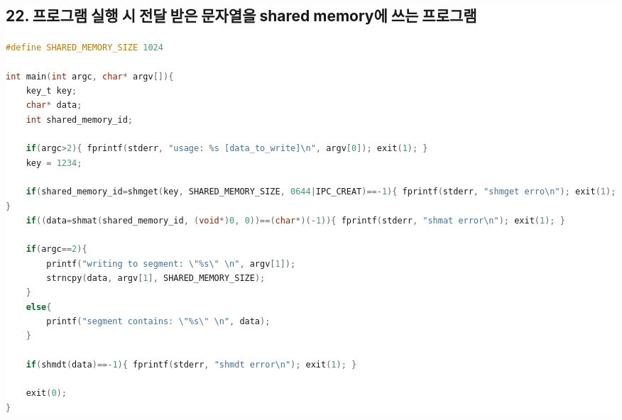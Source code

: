 ## 22. 프로그램 실행 시 전달 받은 문자열을 shared memory에 쓰는 프로그램

```c
#define SHARED_MEMORY_SIZE 1024

int main(int argc, char* argv[]){
    key_t key;
    char* data;
    int shared_memory_id;

    if(argc>2){ fprintf(stderr, "usage: %s [data_to_write]\n", argv[0]); exit(1); }
    key = 1234;

    if(shared_memory_id=shmget(key, SHARED_MEMORY_SIZE, 0644|IPC_CREAT)==-1){ fprintf(stderr, "shmget erro\n"); exit(1); }
    if((data=shmat(shared_memory_id, (void*)0, 0))==(char*)(-1)){ fprintf(stderr, "shmat error\n"); exit(1); }
    
    if(argc==2){
        printf("writing to segment: \"%s\" \n", argv[1]);
        strncpy(data, argv[1], SHARED_MEMORY_SIZE);
    }
    else{
        printf("segment contains: \"%s\" \n", data);
    }

    if(shmdt(data)==-1){ fprintf(stderr, "shmdt error\n"); exit(1); }
    
    exit(0);
}
```